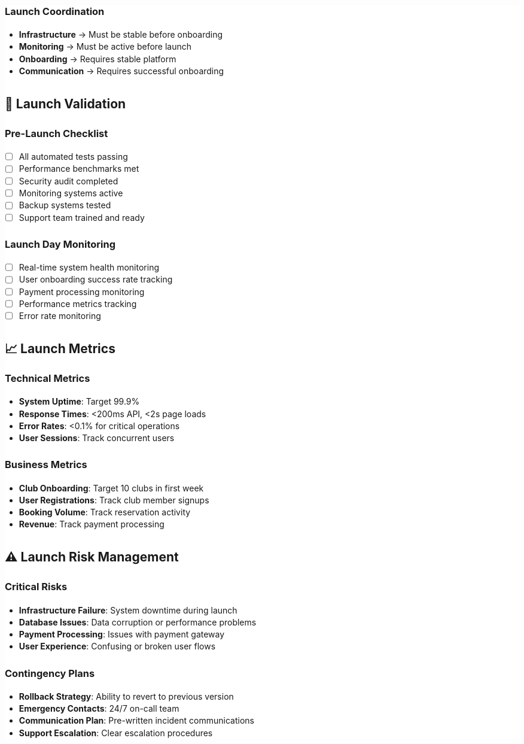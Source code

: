 ### Launch Coordination
- **Infrastructure** → Must be stable before onboarding
- **Monitoring** → Must be active before launch
- **Onboarding** → Requires stable platform
- **Communication** → Requires successful onboarding

## 🧪 Launch Validation

### Pre-Launch Checklist
- [ ] All automated tests passing
- [ ] Performance benchmarks met
- [ ] Security audit completed
- [ ] Monitoring systems active
- [ ] Backup systems tested
- [ ] Support team trained and ready

### Launch Day Monitoring
- [ ] Real-time system health monitoring
- [ ] User onboarding success rate tracking
- [ ] Payment processing monitoring
- [ ] Performance metrics tracking
- [ ] Error rate monitoring

## 📈 Launch Metrics

### Technical Metrics
- **System Uptime**: Target 99.9%
- **Response Times**: <200ms API, <2s page loads
- **Error Rates**: <0.1% for critical operations
- **User Sessions**: Track concurrent users

### Business Metrics
- **Club Onboarding**: Target 10 clubs in first week
- **User Registrations**: Track club member signups
- **Booking Volume**: Track reservation activity
- **Revenue**: Track payment processing

## ⚠️ Launch Risk Management

### Critical Risks
- **Infrastructure Failure**: System downtime during launch
- **Database Issues**: Data corruption or performance problems
- **Payment Processing**: Issues with payment gateway
- **User Experience**: Confusing or broken user flows

### Contingency Plans
- **Rollback Strategy**: Ability to revert to previous version
- **Emergency Contacts**: 24/7 on-call team
- **Communication Plan**: Pre-written incident communications
- **Support Escalation**: Clear escalation procedures
